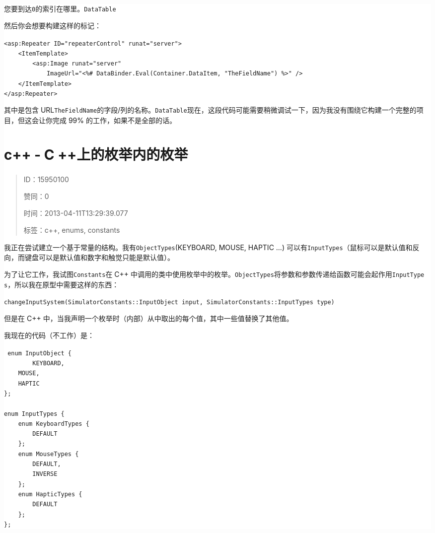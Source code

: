 您要到达`0`的索引在哪里。`DataTable`

然后你会想要构建这样的标记：

```
<asp:Repeater ID="repeaterControl" runat="server">
    <ItemTemplate>
        <asp:Image runat="server"
            ImageUrl="<%# DataBinder.Eval(Container.DataItem, "TheFieldName") %>" />
    </ItemTemplate>
</asp:Repeater> 
```

其中是包含 URL`TheFieldName`的字段/列的名称。`DataTable`现在，这段代码可能需要稍微调试一下，因为我没有围绕它构建一个完整的项目，但这会让你完成 99% 的工作，如果不是全部的话。

# c++ - C ++上的枚举内的枚举

> ID：15950100
> 
> 赞同：0
> 
> 时间：2013-04-11T13:29:39.077
> 
> 标签：c++, enums, constants

我正在尝试建立一个基于常量的结构。我有`ObjectTypes`(KEYBOARD, MOUSE, HAPTIC ...) 可以有`InputTypes`（鼠标可以是默认值和反向，而键盘可以是默认值和数字和触觉只能是默认值）。

为了让它工作，我试图`Constants`在 C++ 中调用的类中使用枚举中的枚举。`ObjectTypes`将参数和参数传递给函数可能会起作用`InputTypes`，所以我在原型中需要这样的东西：

```
changeInputSystem(SimulatorConstants::InputObject input, SimulatorConstants::InputTypes type) 
```

但是在 C++ 中，当我声明一个枚举时（内部）从中取出的每个值，其中一些值替换了其他值。

我现在的代码（不工作）是：

```
 enum InputObject {
        KEYBOARD,
    MOUSE,
    HAPTIC
};

enum InputTypes {
    enum KeyboardTypes {
        DEFAULT
    };
    enum MouseTypes {
        DEFAULT,
        INVERSE
    };
    enum HapticTypes {
        DEFAULT
    };
}; 
```
